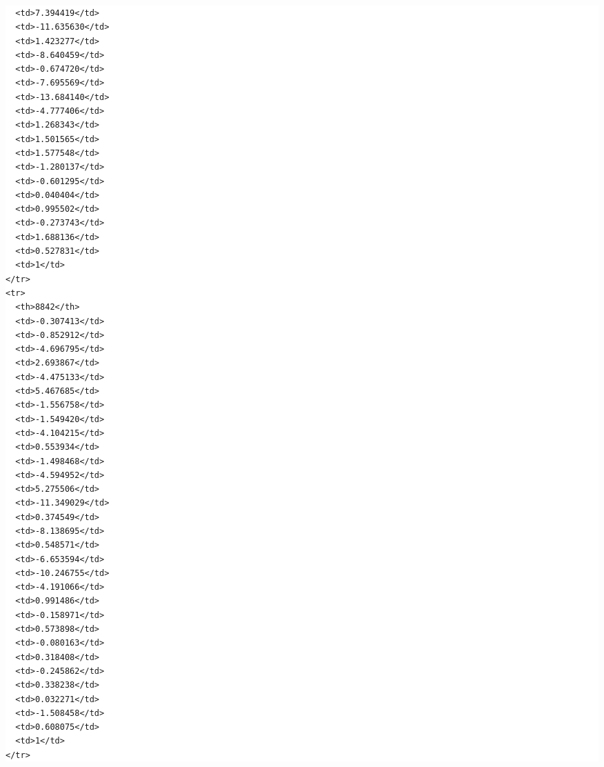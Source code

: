       <td>7.394419</td>
      <td>-11.635630</td>
      <td>1.423277</td>
      <td>-8.640459</td>
      <td>-0.674720</td>
      <td>-7.695569</td>
      <td>-13.684140</td>
      <td>-4.777406</td>
      <td>1.268343</td>
      <td>1.501565</td>
      <td>1.577548</td>
      <td>-1.280137</td>
      <td>-0.601295</td>
      <td>0.040404</td>
      <td>0.995502</td>
      <td>-0.273743</td>
      <td>1.688136</td>
      <td>0.527831</td>
      <td>1</td>
    </tr>
    <tr>
      <th>8842</th>
      <td>-0.307413</td>
      <td>-0.852912</td>
      <td>-4.696795</td>
      <td>2.693867</td>
      <td>-4.475133</td>
      <td>5.467685</td>
      <td>-1.556758</td>
      <td>-1.549420</td>
      <td>-4.104215</td>
      <td>0.553934</td>
      <td>-1.498468</td>
      <td>-4.594952</td>
      <td>5.275506</td>
      <td>-11.349029</td>
      <td>0.374549</td>
      <td>-8.138695</td>
      <td>0.548571</td>
      <td>-6.653594</td>
      <td>-10.246755</td>
      <td>-4.191066</td>
      <td>0.991486</td>
      <td>-0.158971</td>
      <td>0.573898</td>
      <td>-0.080163</td>
      <td>0.318408</td>
      <td>-0.245862</td>
      <td>0.338238</td>
      <td>0.032271</td>
      <td>-1.508458</td>
      <td>0.608075</td>
      <td>1</td>
    </tr>
  </tbody>
</table>
</div>
